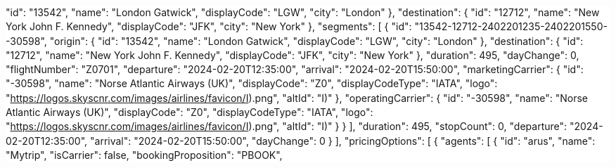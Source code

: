 "id": "13542",
"name": "London Gatwick",
"displayCode": "LGW",
"city": "London"
},
"destination": {
"id": "12712",
"name": "New York John F. Kennedy",
"displayCode": "JFK",
"city": "New York"
},
"segments": [
{
"id": "13542-12712-2402201235-2402201550--30598",
"origin": {
"id": "13542",
"name": "London Gatwick",
"displayCode": "LGW",
"city": "London"
},
"destination": {
"id": "12712",
"name": "New York John F. Kennedy",
"displayCode": "JFK",
"city": "New York"
},
"duration": 495,
"dayChange": 0,
"flightNumber": "Z0701",
"departure": "2024-02-20T12:35:00",
"arrival": "2024-02-20T15:50:00",
"marketingCarrier": {
"id": "-30598",
"name": "Norse Atlantic Airways (UK)",
"displayCode": "Z0",
"displayCodeType": "IATA",
"logo": "https://logos.skyscnr.com/images/airlines/favicon/I).png",
"altId": "I)"
},
"operatingCarrier": {
"id": "-30598",
"name": "Norse Atlantic Airways (UK)",
"displayCode": "Z0",
"displayCodeType": "IATA",
"logo": "https://logos.skyscnr.com/images/airlines/favicon/I).png",
"altId": "I)"
}
}
],
"duration": 495,
"stopCount": 0,
"departure": "2024-02-20T12:35:00",
"arrival": "2024-02-20T15:50:00",
"dayChange": 0
}
],
"pricingOptions": [
{
"agents": [
{
"id": "arus",
"name": "Mytrip",
"isCarrier": false,
"bookingProposition": "PBOOK",